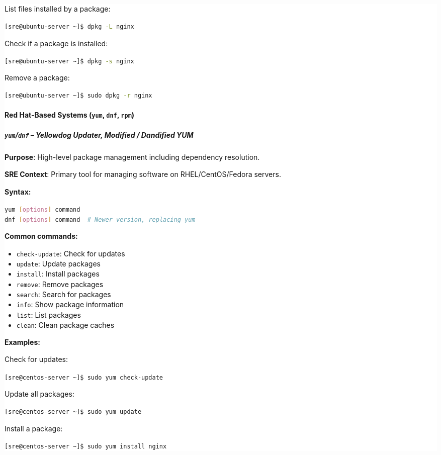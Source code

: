 List files installed by a package:

```bash
[sre@ubuntu-server ~]$ dpkg -L nginx
```

Check if a package is installed:

```bash
[sre@ubuntu-server ~]$ dpkg -s nginx
```

Remove a package:

```bash
[sre@ubuntu-server ~]$ sudo dpkg -r nginx
```

#### **Red Hat-Based Systems (`yum`, `dnf`, `rpm`)**

##### **`yum`/`dnf` – Yellowdog Updater, Modified / Dandified YUM**

**Purpose**: High-level package management including dependency resolution.

**SRE Context**: Primary tool for managing software on RHEL/CentOS/Fedora servers.

**Syntax:**

```bash
yum [options] command
dnf [options] command  # Newer version, replacing yum
```

**Common commands:**

- `check-update`: Check for updates
- `update`: Update packages
- `install`: Install packages
- `remove`: Remove packages
- `search`: Search for packages
- `info`: Show package information
- `list`: List packages
- `clean`: Clean package caches

**Examples:**

Check for updates:

```bash
[sre@centos-server ~]$ sudo yum check-update
```

Update all packages:

```bash
[sre@centos-server ~]$ sudo yum update
```

Install a package:

```bash
[sre@centos-server ~]$ sudo yum install nginx
```
